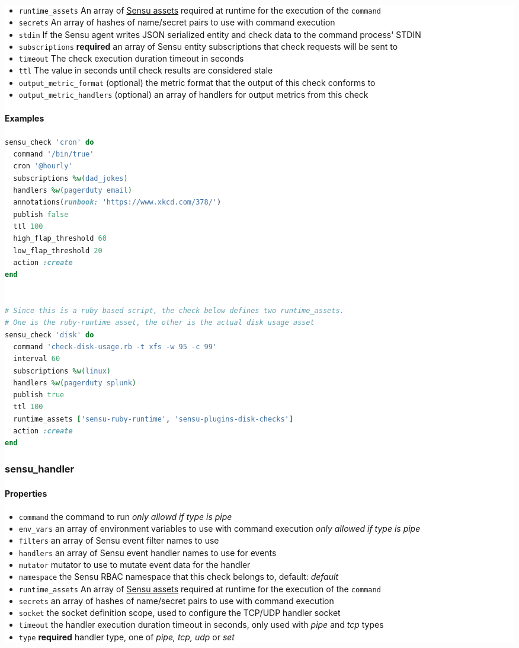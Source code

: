 * `runtime_assets` An array of [Sensu assets](https://docs.sensu.io/sensu-go/latest/reference/assets/) required at runtime for the execution of the `command`
* `secrets` An array of hashes of name/secret pairs to use with command execution
* `stdin` If the Sensu agent writes JSON serialized entity and check data to the command process' STDIN
* `subscriptions` **required** an array of Sensu entity subscriptions that check requests will be sent to
* `timeout` The check execution duration timeout in seconds
* `ttl` The value in seconds until check results are considered stale
* `output_metric_format` (optional) the metric format that the output of this check conforms to
* `output_metric_handlers` (optional) an array of handlers for output metrics from this check

#### Examples
```rb
sensu_check 'cron' do
  command '/bin/true'
  cron '@hourly'
  subscriptions %w(dad_jokes)
  handlers %w(pagerduty email)
  annotations(runbook: 'https://www.xkcd.com/378/')
  publish false
  ttl 100
  high_flap_threshold 60
  low_flap_threshold 20
  action :create
end


# Since this is a ruby based script, the check below defines two runtime_assets.
# One is the ruby-runtime asset, the other is the actual disk usage asset
sensu_check 'disk' do
  command 'check-disk-usage.rb -t xfs -w 95 -c 99'
  interval 60
  subscriptions %w(linux)
  handlers %w(pagerduty splunk)
  publish true
  ttl 100
  runtime_assets ['sensu-ruby-runtime', 'sensu-plugins-disk-checks']
  action :create
end

```

### sensu_handler
#### Properties
* `command` the command to run *only allowd if type is pipe*
* `env_vars` an array of environment variables to use with command execution *only allowed if type is pipe*
* `filters` an array of Sensu event filter names to use
* `handlers` an array of Sensu event handler names to use for events
* `mutator` mutator to use to mutate event data for the handler
* `namespace` the Sensu RBAC namespace that this check belongs to, default: *default*
* `runtime_assets` An array of [Sensu assets](https://docs.sensu.io/sensu-go/latest/reference/assets/) required at runtime for the execution of the `command`
* `secrets` an array of hashes of name/secret pairs to use with command execution
* `socket` the socket definition scope, used to configure the TCP/UDP handler socket
* `timeout` the handler execution duration timeout in seconds, only used with *pipe* and *tcp* types
* `type` **required** handler type, one of *pipe, tcp, udp* or *set*
